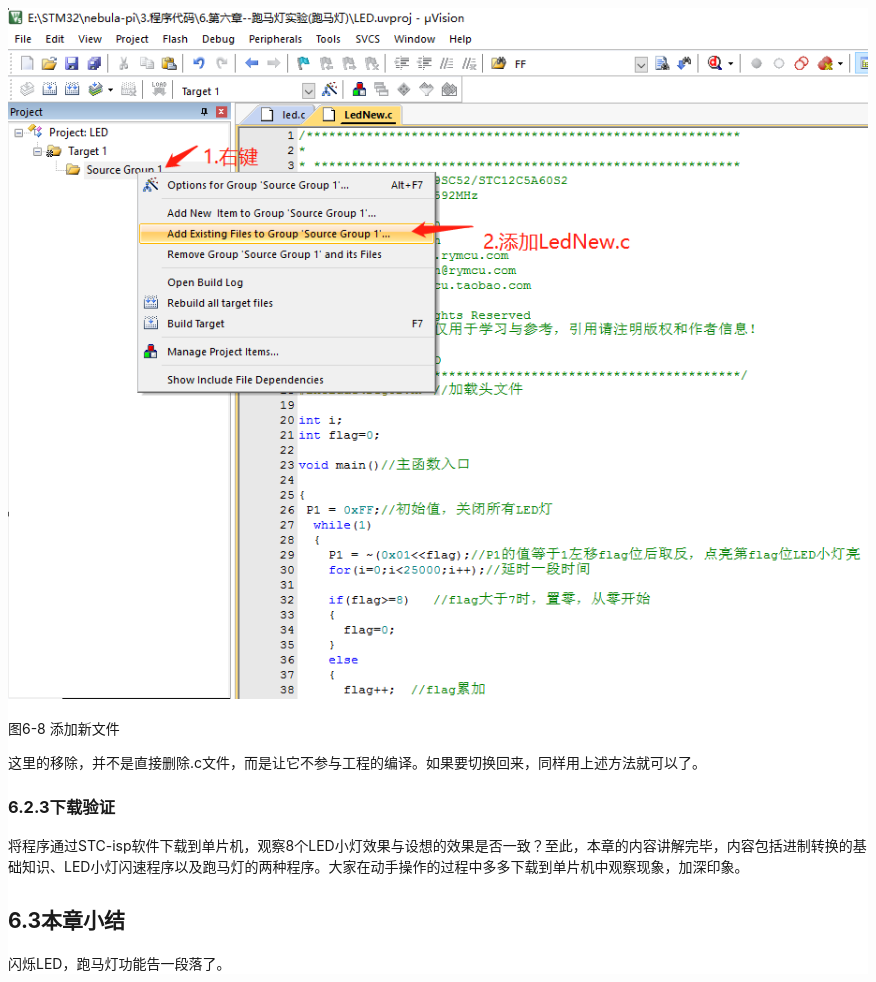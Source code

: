 ![](../media/image83.png)  

图6-8 添加新文件

这里的移除，并不是直接删除.c文件，而是让它不参与工程的编译。如果要切换回来，同样用上述方法就可以了。

### 6.2.3下载验证

将程序通过STC-isp软件下载到单片机，观察8个LED小灯效果与设想的效果是否一致？至此，本章的内容讲解完毕，内容包括进制转换的基础知识、LED小灯闪速程序以及跑马灯的两种程序。大家在动手操作的过程中多多下载到单片机中观察现象，加深印象。

## 6.3本章小结

闪烁LED，跑马灯功能告一段落了。
